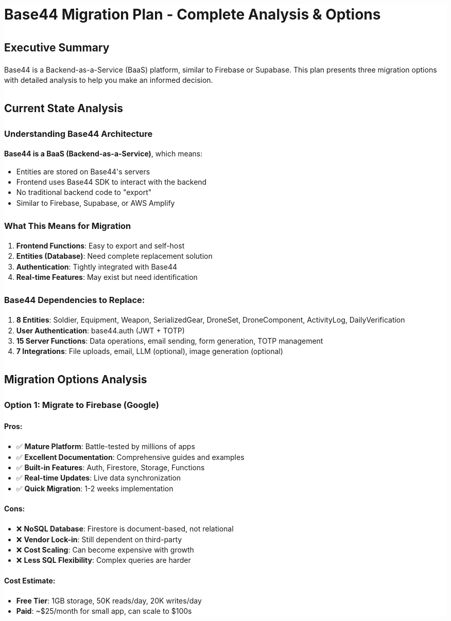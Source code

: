 # Base44 Migration Plan - Complete Analysis & Options

## Executive Summary
Base44 is a Backend-as-a-Service (BaaS) platform, similar to Firebase or Supabase. This plan presents three migration options with detailed analysis to help you make an informed decision.

## Current State Analysis

### Understanding Base44 Architecture
**Base44 is a BaaS (Backend-as-a-Service)**, which means:
- Entities are stored on Base44's servers
- Frontend uses Base44 SDK to interact with the backend
- No traditional backend code to "export"
- Similar to Firebase, Supabase, or AWS Amplify

### What This Means for Migration
1. **Frontend Functions**: Easy to export and self-host
2. **Entities (Database)**: Need complete replacement solution
3. **Authentication**: Tightly integrated with Base44
4. **Real-time Features**: May exist but need identification

### Base44 Dependencies to Replace:
1. **8 Entities**: Soldier, Equipment, Weapon, SerializedGear, DroneSet, DroneComponent, ActivityLog, DailyVerification
2. **User Authentication**: base44.auth (JWT + TOTP)
3. **15 Server Functions**: Data operations, email sending, form generation, TOTP management
4. **7 Integrations**: File uploads, email, LLM (optional), image generation (optional)

## Migration Options Analysis

### Option 1: Migrate to Firebase (Google)

#### Pros:
- ✅ **Mature Platform**: Battle-tested by millions of apps
- ✅ **Excellent Documentation**: Comprehensive guides and examples
- ✅ **Built-in Features**: Auth, Firestore, Storage, Functions
- ✅ **Real-time Updates**: Live data synchronization
- ✅ **Quick Migration**: 1-2 weeks implementation

#### Cons:
- ❌ **NoSQL Database**: Firestore is document-based, not relational
- ❌ **Vendor Lock-in**: Still dependent on third-party
- ❌ **Cost Scaling**: Can become expensive with growth
- ❌ **Less SQL Flexibility**: Complex queries are harder

#### Cost Estimate:
- **Free Tier**: 1GB storage, 50K reads/day, 20K writes/day
- **Paid**: ~$25/month for small app, can scale to $100s
